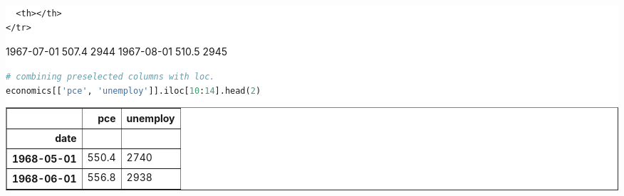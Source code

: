       <th></th>
    </tr>
  </thead>
  <tbody>
    <tr>
      <th>1967-07-01</th>
      <td>507.4</td>
      <td>2944</td>
    </tr>
    <tr>
      <th>1967-08-01</th>
      <td>510.5</td>
      <td>2945</td>
    </tr>
  </tbody>
</table>
</div>

```python
# combining preselected columns with loc.
economics[['pce', 'unemploy']].iloc[10:14].head(2)
```

<div>
<style scoped>
    .dataframe tbody tr th:only-of-type {
        vertical-align: middle;
    }

    .dataframe tbody tr th {
        vertical-align: top;
    }

    .dataframe thead th {
        text-align: right;
    }
</style>
<table border="1" class="dataframe">
  <thead>
    <tr style="text-align: right;">
      <th></th>
      <th>pce</th>
      <th>unemploy</th>
    </tr>
    <tr>
      <th>date</th>
      <th></th>
      <th></th>
    </tr>
  </thead>
  <tbody>
    <tr>
      <th>1968-05-01</th>
      <td>550.4</td>
      <td>2740</td>
    </tr>
    <tr>
      <th>1968-06-01</th>
      <td>556.8</td>
      <td>2938</td>
    </tr>
  </tbody>
</table>
</div>
